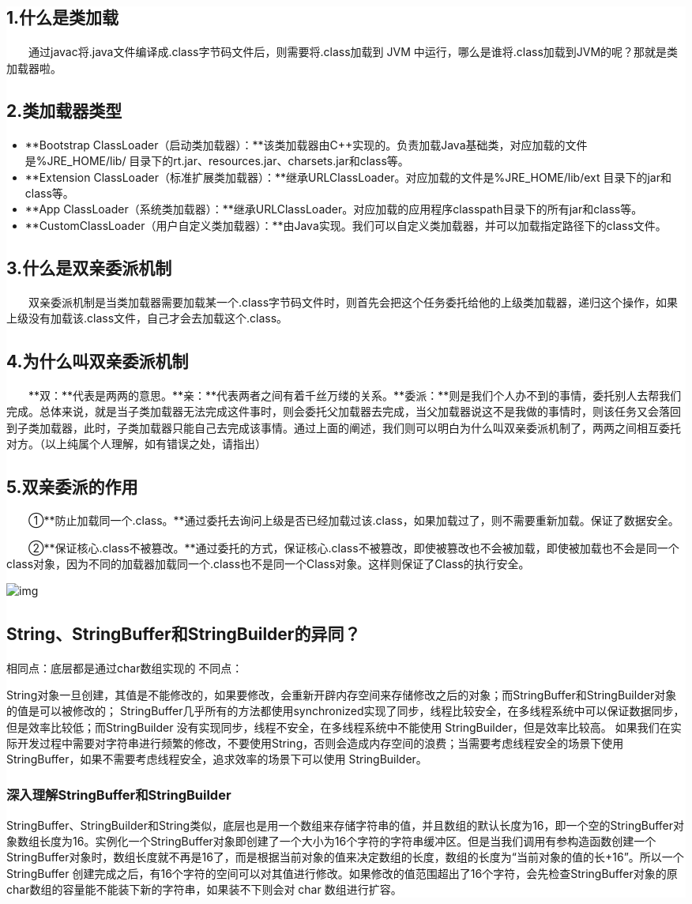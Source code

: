 

## 1.什么是类加载

　　通过javac将.java文件编译成.class字节码文件后，则需要将.class加载到 JVM 中运行，哪么是谁将.class加载到JVM的呢？那就是类加载器啦。

## 2.类加载器类型

- **Bootstrap ClassLoader（启动类加载器）：**该类加载器由C++实现的。负责加载Java基础类，对应加载的文件是%JRE_HOME/lib/ 目录下的rt.jar、resources.jar、charsets.jar和class等。
- **Extension ClassLoader（标准扩展类加载器）：**继承URLClassLoader。对应加载的文件是%JRE_HOME/lib/ext 目录下的jar和class等。
- **App ClassLoader（系统类加载器）：**继承URLClassLoader。对应加载的应用程序classpath目录下的所有jar和class等。
- **CustomClassLoader（用户自定义类加载器）：**由Java实现。我们可以自定义类加载器，并可以加载指定路径下的class文件。

## 3.什么是双亲委派机制

　　双亲委派机制是当类加载器需要加载某一个.class字节码文件时，则首先会把这个任务委托给他的上级类加载器，递归这个操作，如果上级没有加载该.class文件，自己才会去加载这个.class。

## 4.为什么叫双亲委派机制

　　**双：**代表是两两的意思。**亲：**代表两者之间有着千丝万缕的关系。**委派：**则是我们个人办不到的事情，委托别人去帮我们完成。总体来说，就是当子类加载器无法完成这件事时，则会委托父加载器去完成，当父加载器说这不是我做的事情时，则该任务又会落回到子类加载器，此时，子类加载器只能自己去完成该事情。通过上面的阐述，我们则可以明白为什么叫双亲委派机制了，两两之间相互委托对方。（以上纯属个人理解，如有错误之处，请指出）

## 5.双亲委派的作用

　　①**防止加载同一个.class。**通过委托去询问上级是否已经加载过该.class，如果加载过了，则不需要重新加载。保证了数据安全。

　　②**保证核心.class不被篡改。**通过委托的方式，保证核心.class不被篡改，即使被篡改也不会被加载，即使被加载也不会是同一个class对象，因为不同的加载器加载同一个.class也不是同一个Class对象。这样则保证了Class的执行安全。

![img](https://img2020.cnblogs.com/blog/1712406/202010/1712406-20201023234732807-1907718504.png)





## String、StringBuffer和StringBuilder的异同？

相同点：底层都是通过char数组实现的
不同点：

String对象一旦创建，其值是不能修改的，如果要修改，会重新开辟内存空间来存储修改之后的对象；而StringBuffer和StringBuilder对象的值是可以被修改的；
StringBuffer几乎所有的方法都使用synchronized实现了同步，线程比较安全，在多线程系统中可以保证数据同步，但是效率比较低；而StringBuilder 没有实现同步，线程不安全，在多线程系统中不能使用 StringBuilder，但是效率比较高。
如果我们在实际开发过程中需要对字符串进行频繁的修改，不要使用String，否则会造成内存空间的浪费；当需要考虑线程安全的场景下使用 StringBuffer，如果不需要考虑线程安全，追求效率的场景下可以使用 StringBuilder。

### 深入理解StringBuffer和StringBuilder

StringBuffer、StringBuilder和String类似，底层也是用一个数组来存储字符串的值，并且数组的默认长度为16，即一个空的StringBuffer对象数组长度为16。实例化一个StringBuffer对象即创建了一个大小为16个字符的字符串缓冲区。但是当我们调用有参构造函数创建一个StringBuffer对象时，数组长度就不再是16了，而是根据当前对象的值来决定数组的长度，数组的长度为“当前对象的值的长+16”。所以一个 StringBuffer 创建完成之后，有16个字符的空间可以对其值进行修改。如果修改的值范围超出了16个字符，会先检查StringBuffer对象的原char数组的容量能不能装下新的字符串，如果装不下则会对 char 数组进行扩容。

